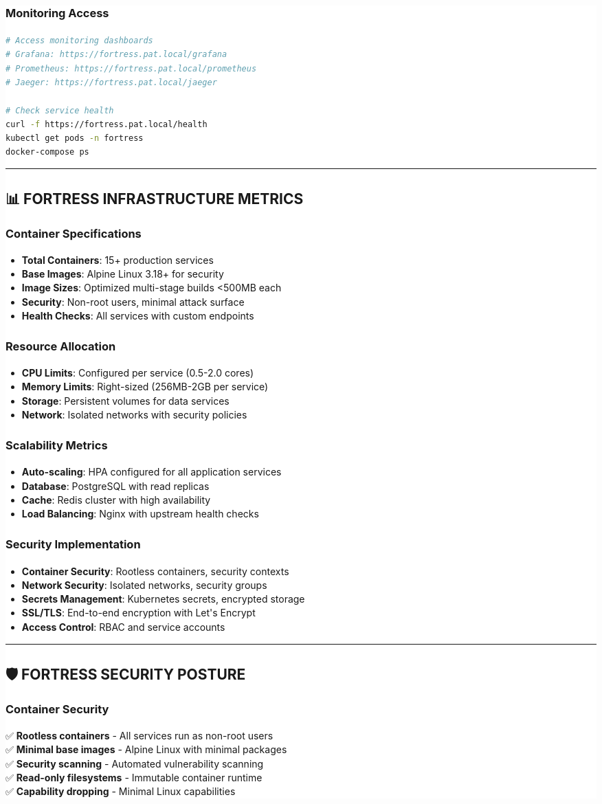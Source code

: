 ### **Monitoring Access**
```bash
# Access monitoring dashboards
# Grafana: https://fortress.pat.local/grafana
# Prometheus: https://fortress.pat.local/prometheus  
# Jaeger: https://fortress.pat.local/jaeger

# Check service health
curl -f https://fortress.pat.local/health
kubectl get pods -n fortress
docker-compose ps
```

---

## 📊 FORTRESS INFRASTRUCTURE METRICS

### **Container Specifications**
- **Total Containers**: 15+ production services
- **Base Images**: Alpine Linux 3.18+ for security
- **Image Sizes**: Optimized multi-stage builds <500MB each
- **Security**: Non-root users, minimal attack surface
- **Health Checks**: All services with custom endpoints

### **Resource Allocation**
- **CPU Limits**: Configured per service (0.5-2.0 cores)
- **Memory Limits**: Right-sized (256MB-2GB per service)
- **Storage**: Persistent volumes for data services
- **Network**: Isolated networks with security policies

### **Scalability Metrics**
- **Auto-scaling**: HPA configured for all application services
- **Database**: PostgreSQL with read replicas
- **Cache**: Redis cluster with high availability
- **Load Balancing**: Nginx with upstream health checks

### **Security Implementation**
- **Container Security**: Rootless containers, security contexts
- **Network Security**: Isolated networks, security groups
- **Secrets Management**: Kubernetes secrets, encrypted storage
- **SSL/TLS**: End-to-end encryption with Let's Encrypt
- **Access Control**: RBAC and service accounts

---

## 🛡️ FORTRESS SECURITY POSTURE

### **Container Security**
✅ **Rootless containers** - All services run as non-root users  
✅ **Minimal base images** - Alpine Linux with minimal packages  
✅ **Security scanning** - Automated vulnerability scanning  
✅ **Read-only filesystems** - Immutable container runtime  
✅ **Capability dropping** - Minimal Linux capabilities  
